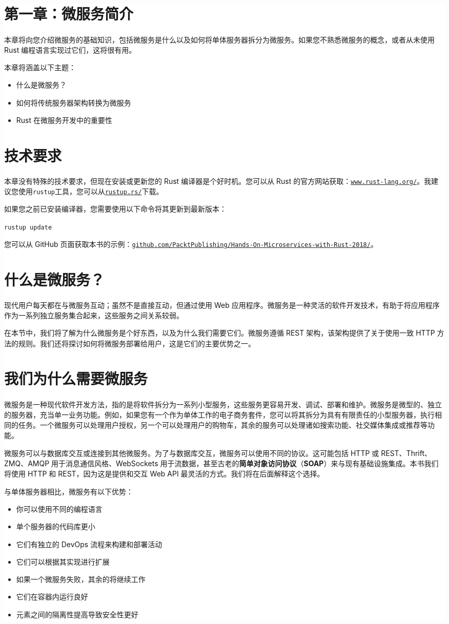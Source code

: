 # 第一章：微服务简介

本章将向您介绍微服务的基础知识，包括微服务是什么以及如何将单体服务器拆分为微服务。如果您不熟悉微服务的概念，或者从未使用 Rust 编程语言实现过它们，这将很有用。

本章将涵盖以下主题：

+   什么是微服务？

+   如何将传统服务器架构转换为微服务

+   Rust 在微服务开发中的重要性

# 技术要求

本章没有特殊的技术要求，但现在安装或更新您的 Rust 编译器是个好时机。您可以从 Rust 的官方网站获取：[`www.rust-lang.org/`](https://www.rust-lang.org/)。我建议您使用`rustup`工具，您可以从[`rustup.rs/`](https://rustup.rs/)下载。

如果您之前已安装编译器，您需要使用以下命令将其更新到最新版本：

```rs
rustup update
```

您可以从 GitHub 页面获取本书的示例：[`github.com/PacktPublishing/Hands-On-Microservices-with-Rust-2018/`](https://github.com/PacktPublishing/Hands-On-Microservices-with-Rust-2018/)。

# 什么是微服务？

现代用户每天都在与微服务互动；虽然不是直接互动，但通过使用 Web 应用程序。微服务是一种灵活的软件开发技术，有助于将应用程序作为一系列独立服务集合起来，这些服务之间关系较弱。

在本节中，我们将了解为什么微服务是个好东西，以及为什么我们需要它们。微服务遵循 REST 架构，该架构提供了关于使用一致 HTTP 方法的规则。我们还将探讨如何将微服务部署给用户，这是它们的主要优势之一。

# 我们为什么需要微服务

微服务是一种现代软件开发方法，指的是将软件拆分为一系列小型服务，这些服务更容易开发、调试、部署和维护。微服务是微型的、独立的服务器，充当单一业务功能。例如，如果您有一个作为单体工作的电子商务套件，您可以将其拆分为具有有限责任的小型服务器，执行相同的任务。一个微服务可以处理用户授权，另一个可以处理用户的购物车，其余的服务可以处理诸如搜索功能、社交媒体集成或推荐等功能。

微服务可以与数据库交互或连接到其他微服务。为了与数据库交互，微服务可以使用不同的协议。这可能包括 HTTP 或 REST、Thrift、ZMQ、AMQP 用于消息通信风格、WebSockets 用于流数据，甚至古老的**简单对象访问协议**（**SOAP**）来与现有基础设施集成。本书我们将使用 HTTP 和 REST，因为这是提供和交互 Web API 最灵活的方式。我们将在后面解释这个选择。

与单体服务器相比，微服务有以下优势：

+   你可以使用不同的编程语言

+   单个服务器的代码库更小

+   它们有独立的 DevOps 流程来构建和部署活动

+   它们可以根据其实现进行扩展

+   如果一个微服务失败，其余的将继续工作

+   它们在容器内运行良好

+   元素之间的隔离性提高导致安全性更好
